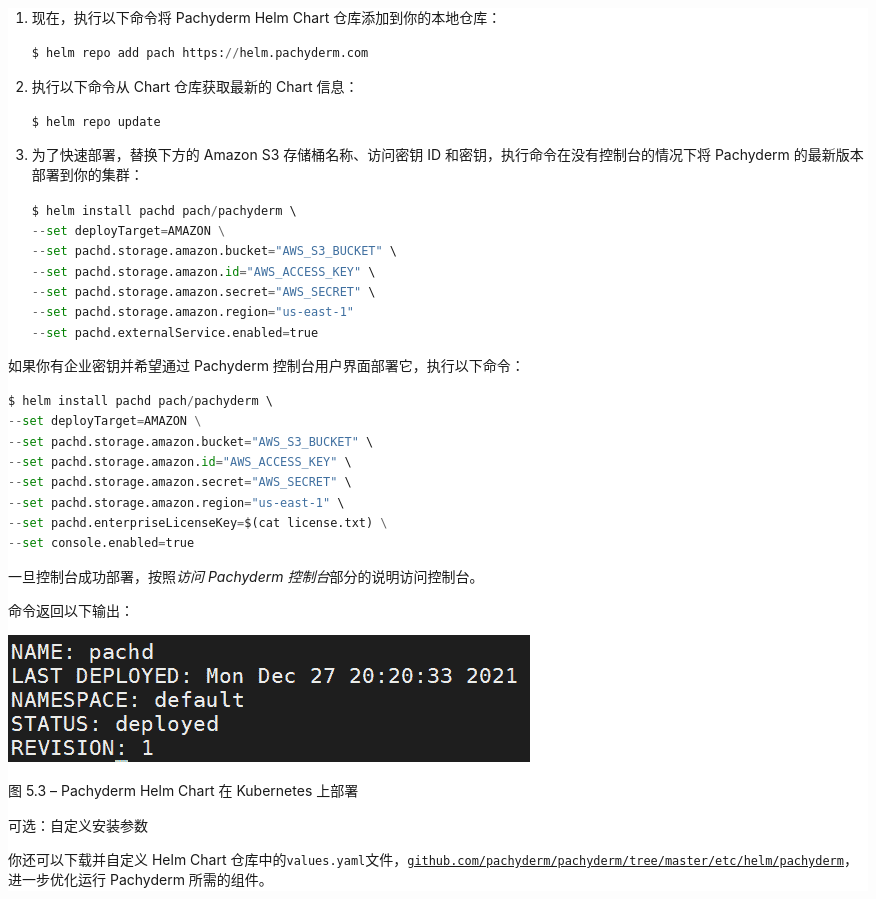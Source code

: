 1.  现在，执行以下命令将 Pachyderm Helm Chart 仓库添加到你的本地仓库：

    ```py
    $ helm repo add pach https://helm.pachyderm.com  
    ```

1.  执行以下命令从 Chart 仓库获取最新的 Chart 信息：

    ```py
    $ helm repo update
    ```

1.  为了快速部署，替换下方的 Amazon S3 存储桶名称、访问密钥 ID 和密钥，执行命令在没有控制台的情况下将 Pachyderm 的最新版本部署到你的集群：

    ```py
    $ helm install pachd pach/pachyderm \ 
    --set deployTarget=AMAZON \
    --set pachd.storage.amazon.bucket="AWS_S3_BUCKET" \
    --set pachd.storage.amazon.id="AWS_ACCESS_KEY" \
    --set pachd.storage.amazon.secret="AWS_SECRET" \
    --set pachd.storage.amazon.region="us-east-1"
    --set pachd.externalService.enabled=true
    ```

如果你有企业密钥并希望通过 Pachyderm 控制台用户界面部署它，执行以下命令：

```py
$ helm install pachd pach/pachyderm \ 
--set deployTarget=AMAZON \
--set pachd.storage.amazon.bucket="AWS_S3_BUCKET" \
--set pachd.storage.amazon.id="AWS_ACCESS_KEY" \
--set pachd.storage.amazon.secret="AWS_SECRET" \
--set pachd.storage.amazon.region="us-east-1" \
--set pachd.enterpriseLicenseKey=$(cat license.txt) \
--set console.enabled=true
```

一旦控制台成功部署，按照*访问 Pachyderm 控制台*部分的说明访问控制台。

命令返回以下输出：

![图 5.3 – Pachyderm Helm Chart 在 Kubernetes 上部署](img/B17085_05_003.jpg)

图 5.3 – Pachyderm Helm Chart 在 Kubernetes 上部署

可选：自定义安装参数

你还可以下载并自定义 Helm Chart 仓库中的`values.yaml`文件，[`github.com/pachyderm/pachyderm/tree/master/etc/helm/pachyderm`](https://github.com/pachyderm/pachyderm/tree/master/etc/helm/pachyderm)，进一步优化运行 Pachyderm 所需的组件。
